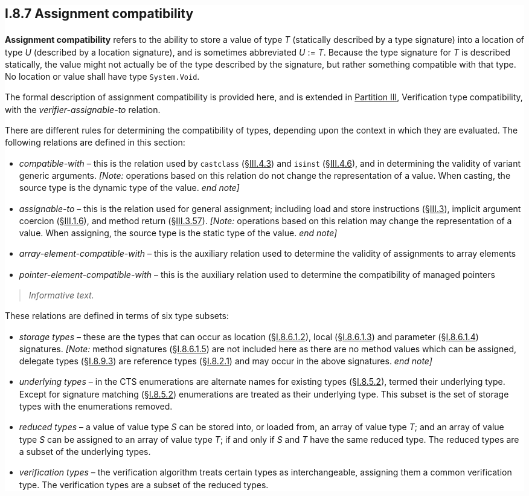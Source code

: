 ## I.8.7 Assignment compatibility

**Assignment compatibility** refers to the ability to store a value of type *T* (statically described by a type signature) into a location of type *U* (described by a location signature), and is sometimes abbreviated *U* := *T*. Because the type signature for *T* is described statically, the value might not actually be of the type described by the signature, but rather something compatible with that type. No location or value shall have type `System.Void`.

The formal description of assignment compatibility is provided here, and is extended in [Partition III](iii.1.8.1.2.3-verification-type-compatibility.md), Verification type compatibility, with the *verifier-assignable-to* relation.

There are different rules for determining the compatibility of types, depending upon the context in which they are evaluated. The following relations are defined in this section:

 * *compatible-with* &ndash; this is the relation used by `castclass` (§[III.4.3](iii.4.3-castclass.md)) and `isinst` (§[III.4.6](iii.4.6-isinst.md)), and in determining the validity of variant generic arguments. _[Note:_ operations based on this relation do not change the representation of a value. When casting, the source type is the dynamic type of the value. _end note]_

 * *assignable-to* &ndash; this is the relation used for general assignment; including load and store instructions (§[III.3](iii.3-base-instructions.md)), implicit argument coercion (§[III.1.6](iii.1.6-implicit-argument-coercion.md)), and method return (§[III.3.57](iii.3.57-ret.md)). _[Note:_ operations based on this relation may change the representation of a value. When assigning, the source type is the static type of the value. _end note]_

 * *array-element-compatible-with* &ndash; this is the auxiliary relation used to determine the validity of assignments to array elements

 * *pointer-element-compatible-with* &ndash; this is the auxiliary relation used to determine the compatibility of managed pointers

> _Informative text._

These relations are defined in terms of six type subsets:

* *storage types* &ndash; these are the types that can occur as location (§[I.8.6.1.2](#todo-missing-hyperlink)), local (§[I.8.6.1.3](#todo-missing-hyperlink)) and parameter (§[I.8.6.1.4](#todo-missing-hyperlink)) signatures. _[Note:_ method signatures (§[I.8.6.1.5](#todo-missing-hyperlink)) are not included here as there are no method values which can be assigned, delegate types (§[I.8.9.3](i.8.9.3-delegates.md)) are reference types (§[I.8.2.1](i.8.2.1-value-types-and-reference-types.md)) and may occur in the above signatures. _end note]_

 * *underlying types* &ndash; in the CTS enumerations are alternate names for existing types (§[I.8.5.2](i.8.5.2-assemblies-and-scoping.md)), termed their underlying type. Except for signature matching (§[I.8.5.2](i.8.5.2-assemblies-and-scoping.md)) enumerations are treated as their underlying type. This subset is the set of storage types with the enumerations removed.

 * *reduced types* &ndash; a value of value type _S_ can be stored into, or loaded from, an array of value type _T_; and an array of value type _S_ can be assigned to an array of value type _T_; if and only if _S_ and _T_ have the same reduced type. The reduced types are a subset of the underlying types.

 * *verification types* &ndash; the verification algorithm treats certain types as interchangeable, assigning them a common verification type. The verification types are a subset of the reduced types.
